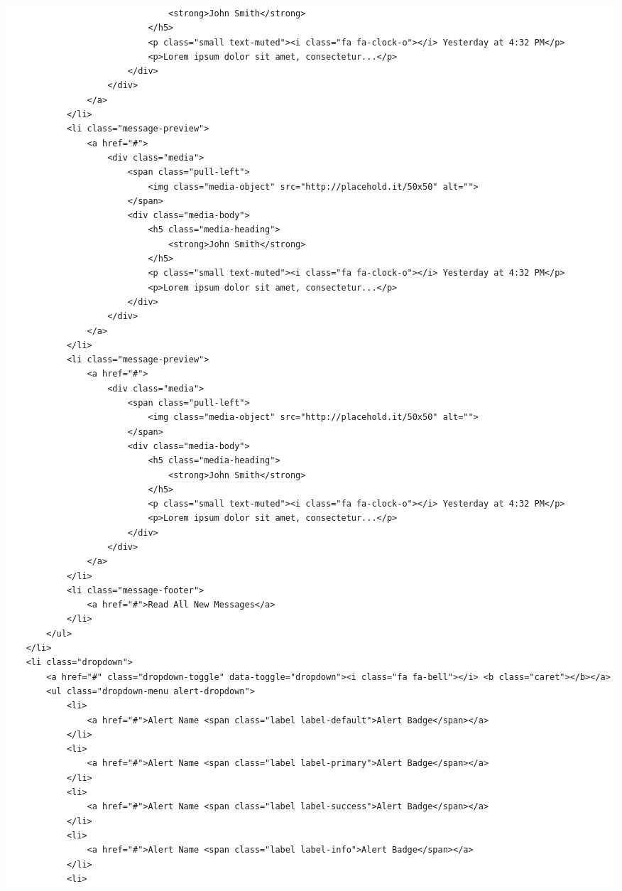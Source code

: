                                     <strong>John Smith</strong>
                                </h5>
                                <p class="small text-muted"><i class="fa fa-clock-o"></i> Yesterday at 4:32 PM</p>
                                <p>Lorem ipsum dolor sit amet, consectetur...</p>
                            </div>
                        </div>
                    </a>
                </li>
                <li class="message-preview">
                    <a href="#">
                        <div class="media">
                            <span class="pull-left">
                                <img class="media-object" src="http://placehold.it/50x50" alt="">
                            </span>
                            <div class="media-body">
                                <h5 class="media-heading">
                                    <strong>John Smith</strong>
                                </h5>
                                <p class="small text-muted"><i class="fa fa-clock-o"></i> Yesterday at 4:32 PM</p>
                                <p>Lorem ipsum dolor sit amet, consectetur...</p>
                            </div>
                        </div>
                    </a>
                </li>
                <li class="message-preview">
                    <a href="#">
                        <div class="media">
                            <span class="pull-left">
                                <img class="media-object" src="http://placehold.it/50x50" alt="">
                            </span>
                            <div class="media-body">
                                <h5 class="media-heading">
                                    <strong>John Smith</strong>
                                </h5>
                                <p class="small text-muted"><i class="fa fa-clock-o"></i> Yesterday at 4:32 PM</p>
                                <p>Lorem ipsum dolor sit amet, consectetur...</p>
                            </div>
                        </div>
                    </a>
                </li>
                <li class="message-footer">
                    <a href="#">Read All New Messages</a>
                </li>
            </ul>
        </li>
        <li class="dropdown">
            <a href="#" class="dropdown-toggle" data-toggle="dropdown"><i class="fa fa-bell"></i> <b class="caret"></b></a>
            <ul class="dropdown-menu alert-dropdown">
                <li>
                    <a href="#">Alert Name <span class="label label-default">Alert Badge</span></a>
                </li>
                <li>
                    <a href="#">Alert Name <span class="label label-primary">Alert Badge</span></a>
                </li>
                <li>
                    <a href="#">Alert Name <span class="label label-success">Alert Badge</span></a>
                </li>
                <li>
                    <a href="#">Alert Name <span class="label label-info">Alert Badge</span></a>
                </li>
                <li>